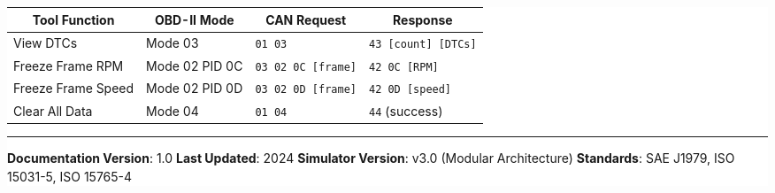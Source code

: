 | Tool Function | OBD-II Mode | CAN Request | Response |
|---------------|-------------|-------------|----------|
| View DTCs | Mode 03 | `01 03` | `43 [count] [DTCs]` |
| Freeze Frame RPM | Mode 02 PID 0C | `03 02 0C [frame]` | `42 0C [RPM]` |
| Freeze Frame Speed | Mode 02 PID 0D | `03 02 0D [frame]` | `42 0D [speed]` |
| Clear All Data | Mode 04 | `01 04` | `44` (success) |

---

**Documentation Version**: 1.0
**Last Updated**: 2024
**Simulator Version**: v3.0 (Modular Architecture)
**Standards**: SAE J1979, ISO 15031-5, ISO 15765-4

